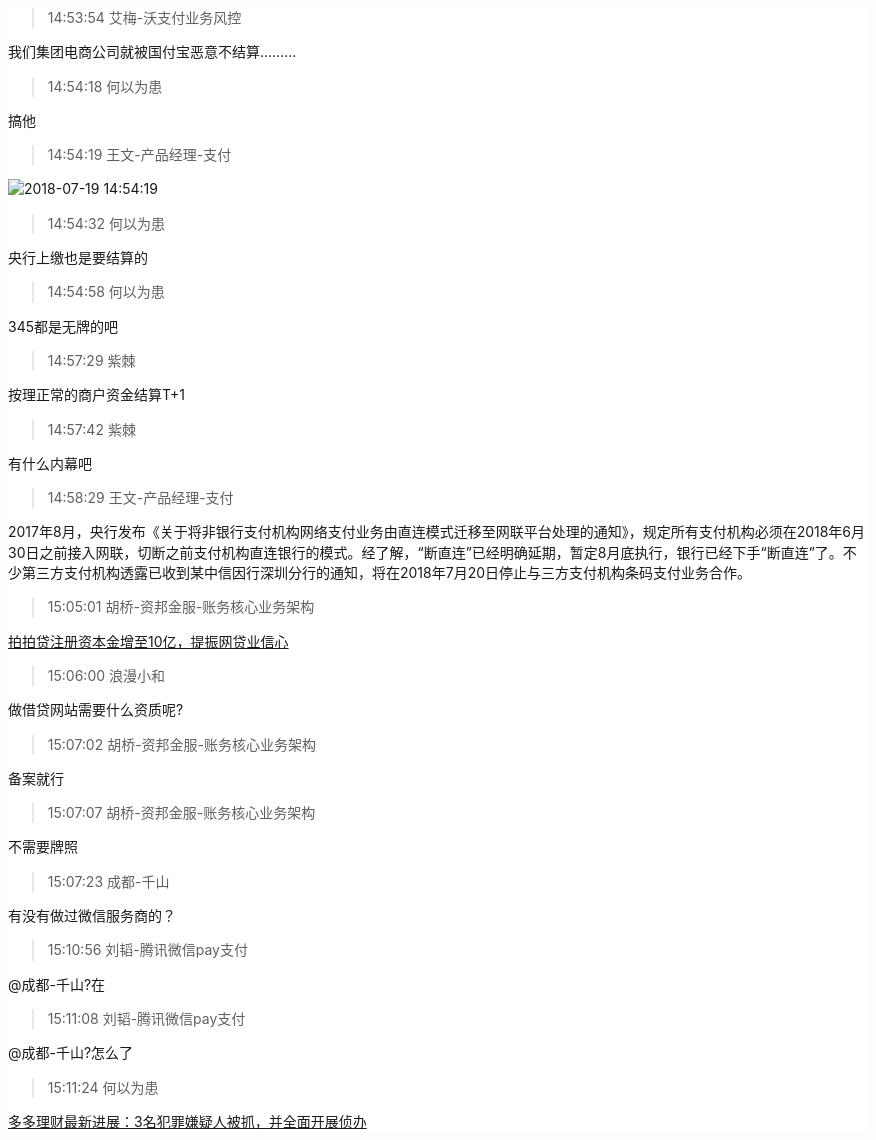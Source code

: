 > 14:53:54  艾梅-沃支付业务风控  
   
我们集团电商公司就被国付宝恶意不结算………  
   
> 14:54:18  何以为患  
   
搞他  
   
> 14:54:19  王文-产品经理-支付  
   
![2018-07-19 14:54:19](http://static.cocolian.cn/img/201807/20180719_145419.png) 
   
> 14:54:32  何以为患  
   
央行上缴也是要结算的  
   
> 14:54:58  何以为患  
   
345都是无牌的吧  
   
> 14:57:29  紫棘  
   
按理正常的商户资金结算T+1   
   
> 14:57:42  紫棘  
   
有什么内幕吧  
   
> 14:58:29  王文-产品经理-支付  
   
2017年8月，央行发布《关于将非银行支付机构网络支付业务由直连模式迁移至网联平台处理的通知》，规定所有支付机构必须在2018年6月30日之前接入网联，切断之前支付机构直连银行的模式。经了解，“断直连”已经明确延期，暂定8月底执行，银行已经下手“断直连”了。不少第三方支付机构透露已收到某中信因行深圳分行的通知，将在2018年7月20日停止与三方支付机构条码支付业务合作。  
   
> 15:05:01  胡桥-资邦金服-账务核心业务架构  
   
[拍拍贷注册资本金增至10亿，提振网贷业信心](http://xjrtt.com/p/693.html?from=timeline&amp;amp;amp;isappinstalled=0)  
   
> 15:06:00  浪漫小和  
   
做借贷网站需要什么资质呢?  
   
> 15:07:02  胡桥-资邦金服-账务核心业务架构  
   
备案就行  
   
> 15:07:07  胡桥-资邦金服-账务核心业务架构  
   
不需要牌照  
   
> 15:07:23  成都-千山  
   
有没有做过微信服务商的？  
   
> 15:10:56  刘韬-腾讯微信pay支付  
   
@成都-千山?在  
   
> 15:11:08  刘韬-腾讯微信pay支付  
   
@成都-千山?怎么了  
   
> 15:11:24  何以为患  
   
[多多理财最新进展：3名犯罪嫌疑人被抓，并全面开展侦办](http://xjrtt.com/p/695.html)  
   